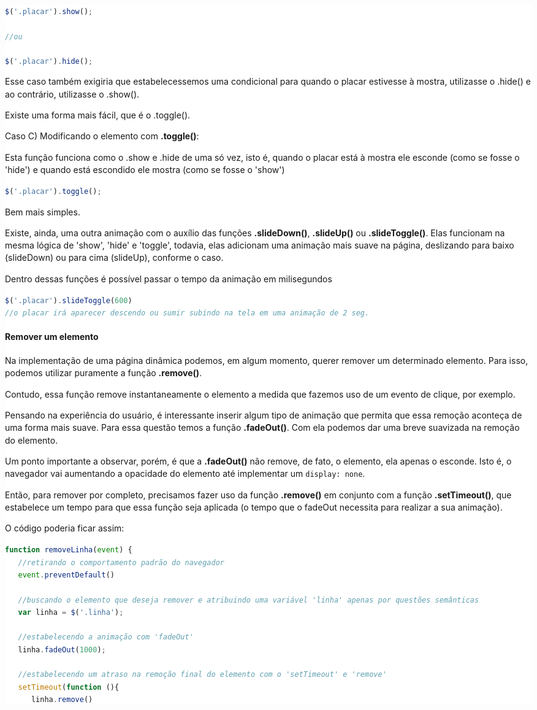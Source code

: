 ```javascript
$('.placar').show();

//ou

$('.placar').hide();
```
Esse caso também exigiria que estabelecessemos uma condicional para quando o placar estivesse à mostra, utilizasse o .hide() e ao contrário, utilizasse o .show().

Existe uma forma mais fácil, que é o .toggle().


Caso C) Modificando o elemento com **.toggle()**:

Esta função funciona como o .show e .hide de uma só vez, isto é, quando o placar está à mostra ele esconde (como se fosse o 'hide') e quando está escondido ele mostra (como se fosse o 'show')

```javascript
$('.placar').toggle();
```
Bem mais simples.


Existe, ainda, uma outra animação com o auxílio das funções **.slideDown()**, **.slideUp()** ou **.slideToggle()**. Elas funcionam na mesma lógica de 'show', 'hide' e 'toggle', todavia, elas adicionam uma animação mais suave na página, deslizando para baixo (slideDown) ou para cima (slideUp), conforme o caso.

Dentro dessas funções é possível passar o tempo da animação em milisegundos

```javascript
$('.placar').slideToggle(600)
//o placar irá aparecer descendo ou sumir subindo na tela em uma animação de 2 seg.
```

#### Remover um elemento
Na implementação de uma página dinâmica podemos, em algum momento, querer remover um determinado elemento. Para isso, podemos utilizar puramente a função **.remove()**.

Contudo, essa função remove instantaneamente o elemento a medida que fazemos uso de um evento de clique, por exemplo.

Pensando na experiência do usuário, é interessante inserir algum tipo de animação que permita que essa remoção aconteça de uma forma mais suave. Para essa questão temos a função **.fadeOut()**. Com ela podemos dar uma breve suavizada na remoção do elemento.

Um ponto importante a observar, porém, é que a **.fadeOut()** não remove, de fato, o elemento, ela apenas o esconde. Isto é, o navegador vai aumentando a opacidade do elemento até implementar um ```display: none```.

Então, para remover por completo, precisamos fazer uso da função **.remove()** em conjunto com a função **.setTimeout()**, que estabelece um tempo para que essa função seja aplicada (o tempo que o fadeOut necessita para realizar a sua animação).

O código poderia ficar assim:

```javascript
function removeLinha(event) {
   //retirando o comportamento padrão do navegador
   event.preventDefault()

   //buscando o elemento que deseja remover e atribuindo uma variável 'linha' apenas por questões semânticas
   var linha = $('.linha');

   //estabelecendo a animação com 'fadeOut'
   linha.fadeOut(1000);

   //estabelecendo um atraso na remoção final do elemento com o 'setTimeout' e 'remove'
   setTimeout(function (){
      linha.remove()
```